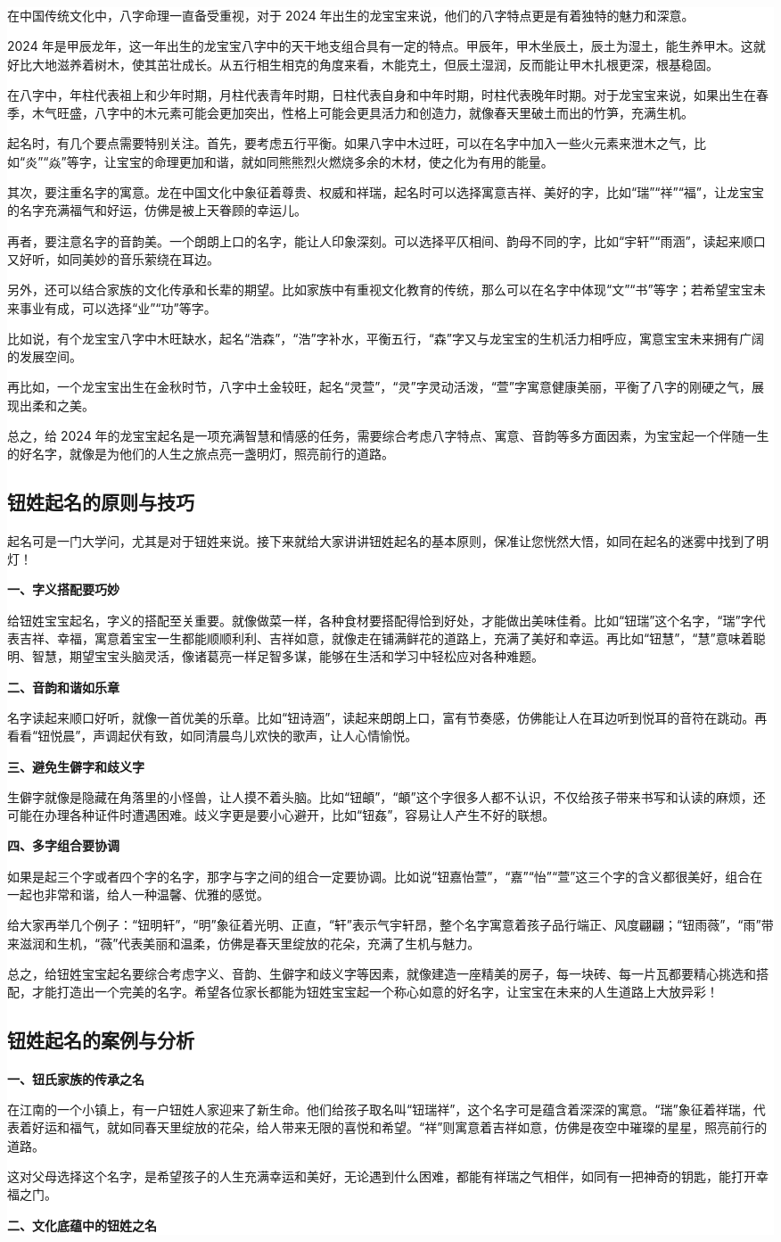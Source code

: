 在中国传统文化中，八字命理一直备受重视，对于 2024 年出生的龙宝宝来说，他们的八字特点更是有着独特的魅力和深意。

2024 年是甲辰龙年，这一年出生的龙宝宝八字中的天干地支组合具有一定的特点。甲辰年，甲木坐辰土，辰土为湿土，能生养甲木。这就好比大地滋养着树木，使其茁壮成长。从五行相生相克的角度来看，木能克土，但辰土湿润，反而能让甲木扎根更深，根基稳固。

在八字中，年柱代表祖上和少年时期，月柱代表青年时期，日柱代表自身和中年时期，时柱代表晚年时期。对于龙宝宝来说，如果出生在春季，木气旺盛，八字中的木元素可能会更加突出，性格上可能会更具活力和创造力，就像春天里破土而出的竹笋，充满生机。

起名时，有几个要点需要特别关注。首先，要考虑五行平衡。如果八字中木过旺，可以在名字中加入一些火元素来泄木之气，比如“炎”“焱”等字，让宝宝的命理更加和谐，就如同熊熊烈火燃烧多余的木材，使之化为有用的能量。

其次，要注重名字的寓意。龙在中国文化中象征着尊贵、权威和祥瑞，起名时可以选择寓意吉祥、美好的字，比如“瑞”“祥”“福”，让龙宝宝的名字充满福气和好运，仿佛是被上天眷顾的幸运儿。

再者，要注意名字的音韵美。一个朗朗上口的名字，能让人印象深刻。可以选择平仄相间、韵母不同的字，比如“宇轩”“雨涵”，读起来顺口又好听，如同美妙的音乐萦绕在耳边。

另外，还可以结合家族的文化传承和长辈的期望。比如家族中有重视文化教育的传统，那么可以在名字中体现“文”“书”等字；若希望宝宝未来事业有成，可以选择“业”“功”等字。

比如说，有个龙宝宝八字中木旺缺水，起名“浩森”，“浩”字补水，平衡五行，“森”字又与龙宝宝的生机活力相呼应，寓意宝宝未来拥有广阔的发展空间。

再比如，一个龙宝宝出生在金秋时节，八字中土金较旺，起名“灵萱”，“灵”字灵动活泼，“萱”字寓意健康美丽，平衡了八字的刚硬之气，展现出柔和之美。

总之，给 2024 年的龙宝宝起名是一项充满智慧和情感的任务，需要综合考虑八字特点、寓意、音韵等多方面因素，为宝宝起一个伴随一生的好名字，就像是为他们的人生之旅点亮一盏明灯，照亮前行的道路。
## 钮姓起名的原则与技巧

起名可是一门大学问，尤其是对于钮姓来说。接下来就给大家讲讲钮姓起名的基本原则，保准让您恍然大悟，如同在起名的迷雾中找到了明灯！

**一、字义搭配要巧妙**

给钮姓宝宝起名，字义的搭配至关重要。就像做菜一样，各种食材要搭配得恰到好处，才能做出美味佳肴。比如“钮瑞”这个名字，“瑞”字代表吉祥、幸福，寓意着宝宝一生都能顺顺利利、吉祥如意，就像走在铺满鲜花的道路上，充满了美好和幸运。再比如“钮慧”，“慧”意味着聪明、智慧，期望宝宝头脑灵活，像诸葛亮一样足智多谋，能够在生活和学习中轻松应对各种难题。

**二、音韵和谐如乐章**

名字读起来顺口好听，就像一首优美的乐章。比如“钮诗涵”，读起来朗朗上口，富有节奏感，仿佛能让人在耳边听到悦耳的音符在跳动。再看看“钮悦晨”，声调起伏有致，如同清晨鸟儿欢快的歌声，让人心情愉悦。

**三、避免生僻字和歧义字**

生僻字就像是隐藏在角落里的小怪兽，让人摸不着头脑。比如“钮頔”，“頔”这个字很多人都不认识，不仅给孩子带来书写和认读的麻烦，还可能在办理各种证件时遭遇困难。歧义字更是要小心避开，比如“钮姦”，容易让人产生不好的联想。

**四、多字组合要协调**

如果是起三个字或者四个字的名字，那字与字之间的组合一定要协调。比如说“钮嘉怡萱”，“嘉”“怡”“萱”这三个字的含义都很美好，组合在一起也非常和谐，给人一种温馨、优雅的感觉。

给大家再举几个例子：“钮明轩”，“明”象征着光明、正直，“轩”表示气宇轩昂，整个名字寓意着孩子品行端正、风度翩翩；“钮雨薇”，“雨”带来滋润和生机，“薇”代表美丽和温柔，仿佛是春天里绽放的花朵，充满了生机与魅力。

总之，给钮姓宝宝起名要综合考虑字义、音韵、生僻字和歧义字等因素，就像建造一座精美的房子，每一块砖、每一片瓦都要精心挑选和搭配，才能打造出一个完美的名字。希望各位家长都能为钮姓宝宝起一个称心如意的好名字，让宝宝在未来的人生道路上大放异彩！ 
## 钮姓起名的案例与分析

**一、钮氏家族的传承之名**

在江南的一个小镇上，有一户钮姓人家迎来了新生命。他们给孩子取名叫“钮瑞祥”，这个名字可是蕴含着深深的寓意。“瑞”象征着祥瑞，代表着好运和福气，就如同春天里绽放的花朵，给人带来无限的喜悦和希望。“祥”则寓意着吉祥如意，仿佛是夜空中璀璨的星星，照亮前行的道路。

这对父母选择这个名字，是希望孩子的人生充满幸运和美好，无论遇到什么困难，都能有祥瑞之气相伴，如同有一把神奇的钥匙，能打开幸福之门。

**二、文化底蕴中的钮姓之名**
